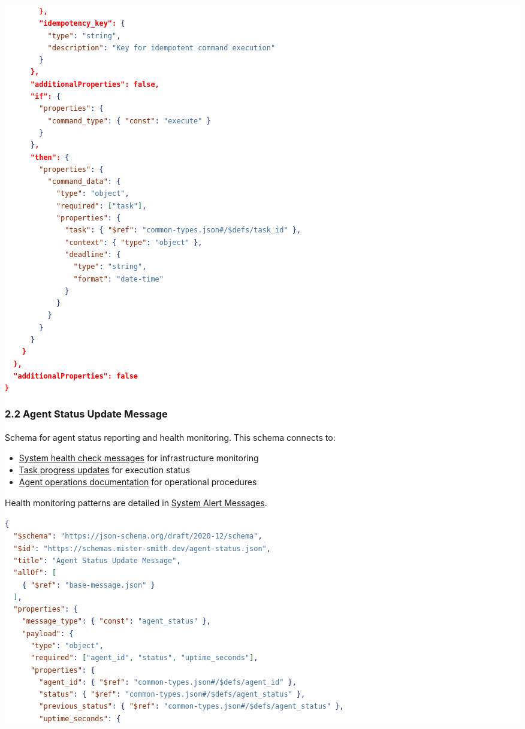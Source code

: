 ```json
        },
        "idempotency_key": {
          "type": "string",
          "description": "Key for idempotent command execution"
        }
      },
      "additionalProperties": false,
      "if": {
        "properties": {
          "command_type": { "const": "execute" }
        }
      },
      "then": {
        "properties": {
          "command_data": {
            "type": "object",
            "required": ["task"],
            "properties": {
              "task": { "$ref": "common-types.json#/$defs/task_id" },
              "context": { "type": "object" },
              "deadline": {
                "type": "string",
                "format": "date-time"
              }
            }
          }
        }
      }
    }
  },
  "additionalProperties": false
}
```

### 2.2 Agent Status Update Message

Schema for agent status reporting and health monitoring. This schema connects to:

- [System health check messages](./system-message-schemas.md#system-health-check-message) for infrastructure monitoring
- [Task progress updates](./workflow-message-schemas.md#task-progress-update-message) for execution status
- [Agent operations documentation](./agent-operations.md) for operational procedures

Health monitoring patterns are detailed in [System Alert Messages](./system-message-schemas.md#system-alert-message).

```json
{
  "$schema": "https://json-schema.org/draft/2020-12/schema",
  "$id": "https://schemas.mister-smith.dev/agent-status.json",
  "title": "Agent Status Update Message",
  "allOf": [
    { "$ref": "base-message.json" }
  ],
  "properties": {
    "message_type": { "const": "agent_status" },
    "payload": {
      "type": "object",
      "required": ["agent_id", "status", "uptime_seconds"],
      "properties": {
        "agent_id": { "$ref": "common-types.json#/$defs/agent_id" },
        "status": { "$ref": "common-types.json#/$defs/agent_status" },
        "previous_status": { "$ref": "common-types.json#/$defs/agent_status" },
        "uptime_seconds": {
```